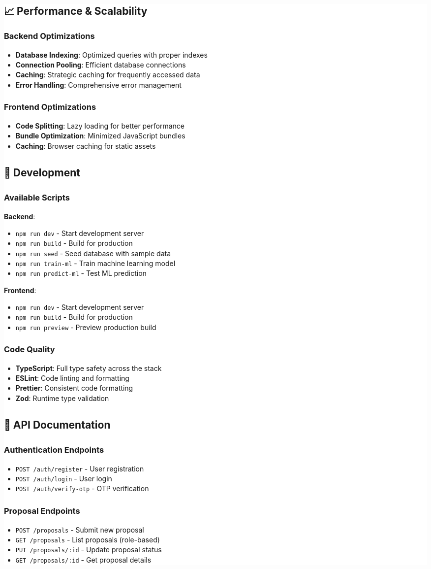 ## 📈 Performance & Scalability

### Backend Optimizations
- **Database Indexing**: Optimized queries with proper indexes
- **Connection Pooling**: Efficient database connections
- **Caching**: Strategic caching for frequently accessed data
- **Error Handling**: Comprehensive error management

### Frontend Optimizations
- **Code Splitting**: Lazy loading for better performance
- **Bundle Optimization**: Minimized JavaScript bundles
- **Caching**: Browser caching for static assets

## 🔧 Development

### Available Scripts

**Backend**:
- `npm run dev` - Start development server
- `npm run build` - Build for production
- `npm run seed` - Seed database with sample data
- `npm run train-ml` - Train machine learning model
- `npm run predict-ml` - Test ML prediction

**Frontend**:
- `npm run dev` - Start development server
- `npm run build` - Build for production
- `npm run preview` - Preview production build

### Code Quality
- **TypeScript**: Full type safety across the stack
- **ESLint**: Code linting and formatting
- **Prettier**: Consistent code formatting
- **Zod**: Runtime type validation

## 📝 API Documentation

### Authentication Endpoints
- `POST /auth/register` - User registration
- `POST /auth/login` - User login
- `POST /auth/verify-otp` - OTP verification

### Proposal Endpoints
- `POST /proposals` - Submit new proposal
- `GET /proposals` - List proposals (role-based)
- `PUT /proposals/:id` - Update proposal status
- `GET /proposals/:id` - Get proposal details
